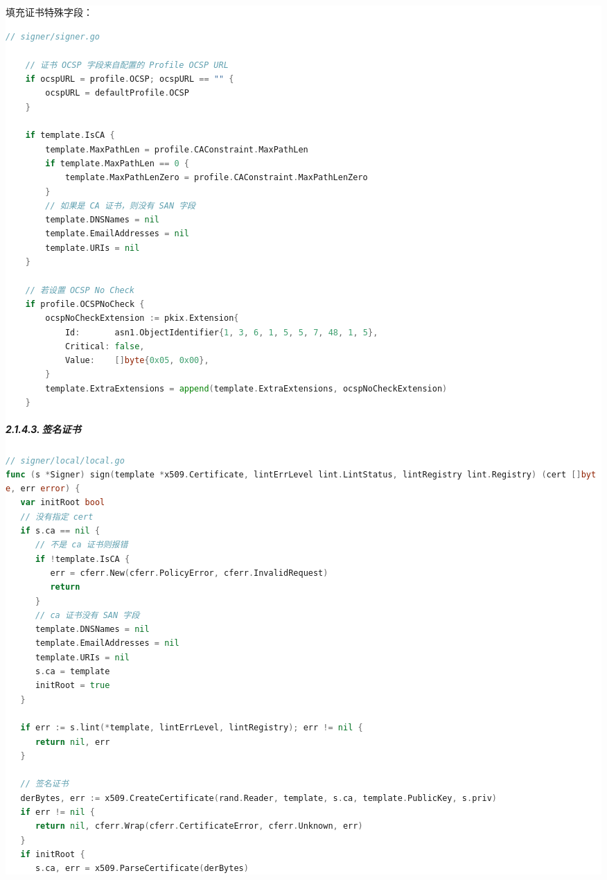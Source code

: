 填充证书特殊字段：

```go
// signer/signer.go

	// 证书 OCSP 字段来自配置的 Profile OCSP URL
	if ocspURL = profile.OCSP; ocspURL == "" {
		ocspURL = defaultProfile.OCSP
	}

	if template.IsCA {
		template.MaxPathLen = profile.CAConstraint.MaxPathLen
		if template.MaxPathLen == 0 {
			template.MaxPathLenZero = profile.CAConstraint.MaxPathLenZero
		}
		// 如果是 CA 证书，则没有 SAN 字段
		template.DNSNames = nil
		template.EmailAddresses = nil
		template.URIs = nil
	}

	// 若设置 OCSP No Check
	if profile.OCSPNoCheck {
		ocspNoCheckExtension := pkix.Extension{
			Id:       asn1.ObjectIdentifier{1, 3, 6, 1, 5, 5, 7, 48, 1, 5},
			Critical: false,
			Value:    []byte{0x05, 0x00},
		}
		template.ExtraExtensions = append(template.ExtraExtensions, ocspNoCheckExtension)
	}
```

##### 2.1.4.3. 签名证书

```go
// signer/local/local.go
func (s *Signer) sign(template *x509.Certificate, lintErrLevel lint.LintStatus, lintRegistry lint.Registry) (cert []byte, err error) {
   var initRoot bool
   // 没有指定 cert
   if s.ca == nil {
      // 不是 ca 证书则报错
      if !template.IsCA {
         err = cferr.New(cferr.PolicyError, cferr.InvalidRequest)
         return
      }
      // ca 证书没有 SAN 字段
      template.DNSNames = nil
      template.EmailAddresses = nil
      template.URIs = nil
      s.ca = template
      initRoot = true
   }

   if err := s.lint(*template, lintErrLevel, lintRegistry); err != nil {
      return nil, err
   }

   // 签名证书
   derBytes, err := x509.CreateCertificate(rand.Reader, template, s.ca, template.PublicKey, s.priv)
   if err != nil {
      return nil, cferr.Wrap(cferr.CertificateError, cferr.Unknown, err)
   }
   if initRoot {
      s.ca, err = x509.ParseCertificate(derBytes)
```